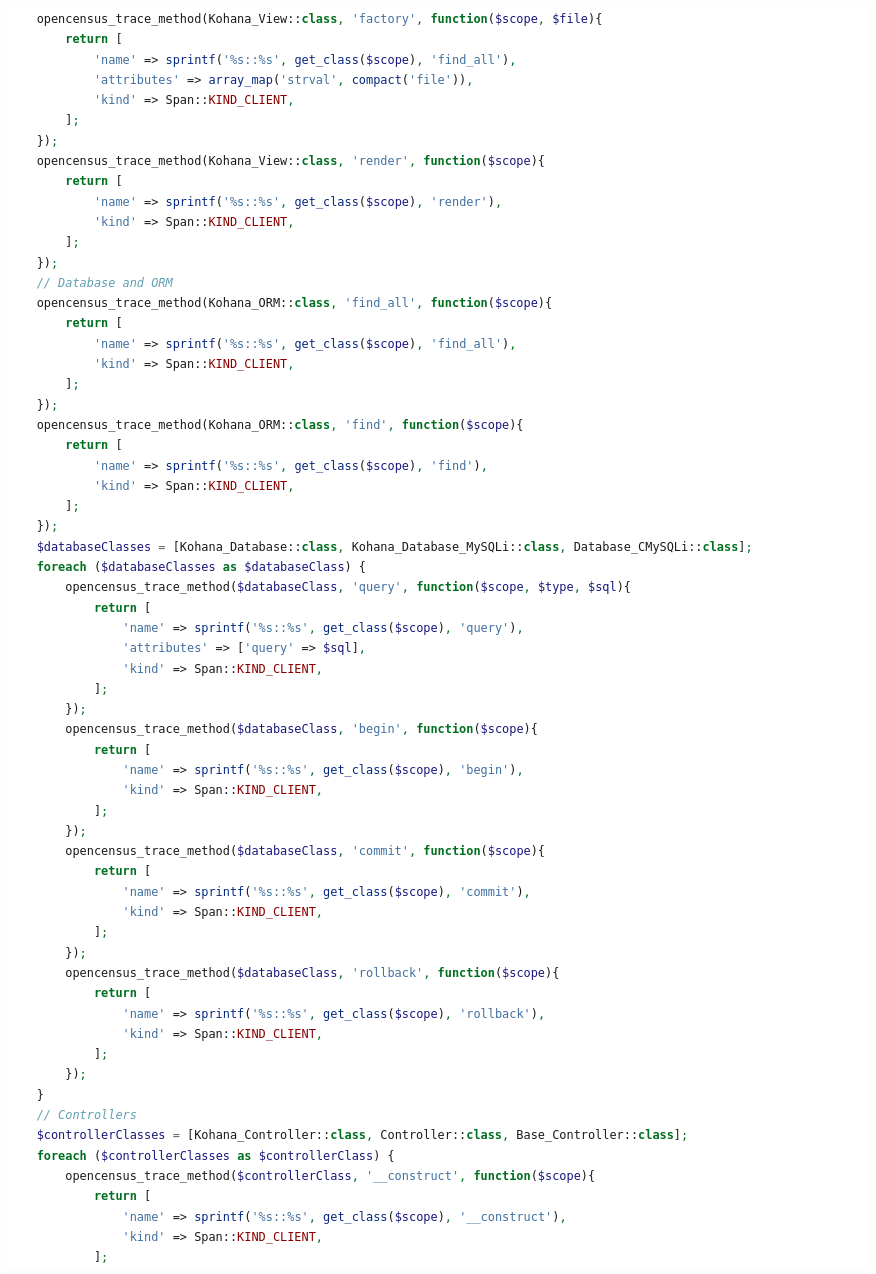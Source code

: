 ```php
    opencensus_trace_method(Kohana_View::class, 'factory', function($scope, $file){
        return [
            'name' => sprintf('%s::%s', get_class($scope), 'find_all'),
            'attributes' => array_map('strval', compact('file')),
            'kind' => Span::KIND_CLIENT,
        ];
    });
    opencensus_trace_method(Kohana_View::class, 'render', function($scope){
        return [
            'name' => sprintf('%s::%s', get_class($scope), 'render'),
            'kind' => Span::KIND_CLIENT,
        ];
    });
    // Database and ORM
    opencensus_trace_method(Kohana_ORM::class, 'find_all', function($scope){
        return [
            'name' => sprintf('%s::%s', get_class($scope), 'find_all'),
            'kind' => Span::KIND_CLIENT,
        ];
    });
    opencensus_trace_method(Kohana_ORM::class, 'find', function($scope){
        return [
            'name' => sprintf('%s::%s', get_class($scope), 'find'),
            'kind' => Span::KIND_CLIENT,
        ];
    });
    $databaseClasses = [Kohana_Database::class, Kohana_Database_MySQLi::class, Database_CMySQLi::class];
    foreach ($databaseClasses as $databaseClass) {
        opencensus_trace_method($databaseClass, 'query', function($scope, $type, $sql){
            return [
                'name' => sprintf('%s::%s', get_class($scope), 'query'),
                'attributes' => ['query' => $sql],
                'kind' => Span::KIND_CLIENT,
            ];
        });
        opencensus_trace_method($databaseClass, 'begin', function($scope){
            return [
                'name' => sprintf('%s::%s', get_class($scope), 'begin'),
                'kind' => Span::KIND_CLIENT,
            ];
        });
        opencensus_trace_method($databaseClass, 'commit', function($scope){
            return [
                'name' => sprintf('%s::%s', get_class($scope), 'commit'),
                'kind' => Span::KIND_CLIENT,
            ];
        });
        opencensus_trace_method($databaseClass, 'rollback', function($scope){
            return [
                'name' => sprintf('%s::%s', get_class($scope), 'rollback'),
                'kind' => Span::KIND_CLIENT,
            ];
        });
    }
    // Controllers
    $controllerClasses = [Kohana_Controller::class, Controller::class, Base_Controller::class];
    foreach ($controllerClasses as $controllerClass) {
        opencensus_trace_method($controllerClass, '__construct', function($scope){
            return [
                'name' => sprintf('%s::%s', get_class($scope), '__construct'),
                'kind' => Span::KIND_CLIENT,
            ];
```